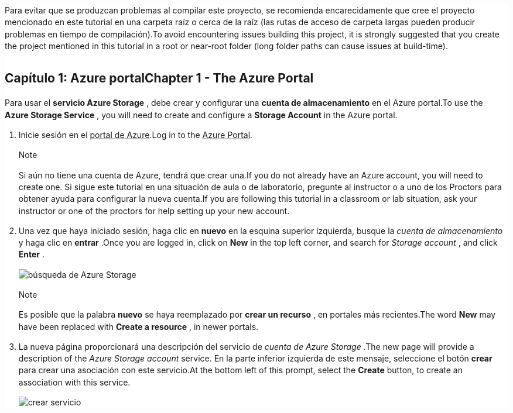 <span data-ttu-id="23bd1-152">Para evitar que se produzcan problemas al compilar este proyecto, se recomienda encarecidamente que cree el proyecto mencionado en este tutorial en una carpeta raíz o cerca de la raíz (las rutas de acceso de carpeta largas pueden producir problemas en tiempo de compilación).</span><span class="sxs-lookup"><span data-stu-id="23bd1-152">To avoid encountering issues building this project, it is strongly suggested that you create the project mentioned in this tutorial in a root or near-root folder (long folder paths can cause issues at build-time).</span></span>

## <a name="chapter-1---the-azure-portal"></a><span data-ttu-id="23bd1-153">Capítulo 1: Azure portal</span><span class="sxs-lookup"><span data-stu-id="23bd1-153">Chapter 1 - The Azure Portal</span></span>

<span data-ttu-id="23bd1-154">Para usar el **servicio Azure Storage** , debe crear y configurar una **cuenta de almacenamiento** en el Azure portal.</span><span class="sxs-lookup"><span data-stu-id="23bd1-154">To use the **Azure Storage Service** , you will need to create and configure a **Storage Account** in the Azure portal.</span></span>

1.  <span data-ttu-id="23bd1-155">Inicie sesión en el  [portal de Azure](https://portal.azure.com).</span><span class="sxs-lookup"><span data-stu-id="23bd1-155">Log in to the  [Azure Portal](https://portal.azure.com).</span></span>

    > [!NOTE]
    > <span data-ttu-id="23bd1-156">Si aún no tiene una cuenta de Azure, tendrá que crear una.</span><span class="sxs-lookup"><span data-stu-id="23bd1-156">If you do not already have an Azure account, you will need to create one.</span></span> <span data-ttu-id="23bd1-157">Si sigue este tutorial en una situación de aula o de laboratorio, pregunte al instructor o a uno de los Proctors para obtener ayuda para configurar la nueva cuenta.</span><span class="sxs-lookup"><span data-stu-id="23bd1-157">If you are following this tutorial in a classroom or lab situation, ask your instructor or one of the proctors for help setting up your new account.</span></span>

2.  <span data-ttu-id="23bd1-158">Una vez que haya iniciado sesión, haga clic en **nuevo** en la esquina superior izquierda, busque la *cuenta de almacenamiento* y haga clic en **entrar** .</span><span class="sxs-lookup"><span data-stu-id="23bd1-158">Once you are logged in, click on **New** in the top left corner, and search for *Storage account* , and click **Enter** .</span></span>

    ![búsqueda de Azure Storage](images/AzureLabs-Lab5-01.png)

    > [!NOTE]
    > <span data-ttu-id="23bd1-160">Es posible que la palabra **nuevo** se haya reemplazado por **crear un recurso** , en portales más recientes.</span><span class="sxs-lookup"><span data-stu-id="23bd1-160">The word **New** may have been replaced with **Create a resource** , in newer portals.</span></span>

3.  <span data-ttu-id="23bd1-161">La nueva página proporcionará una descripción del servicio de *cuenta de Azure Storage* .</span><span class="sxs-lookup"><span data-stu-id="23bd1-161">The new page will provide a description of the *Azure Storage account* service.</span></span> <span data-ttu-id="23bd1-162">En la parte inferior izquierda de este mensaje, seleccione el botón **crear** para crear una asociación con este servicio.</span><span class="sxs-lookup"><span data-stu-id="23bd1-162">At the bottom left of this prompt, select the **Create** button, to create an association with this service.</span></span>

    ![crear servicio](images/AzureLabs-Lab5-02.png)
